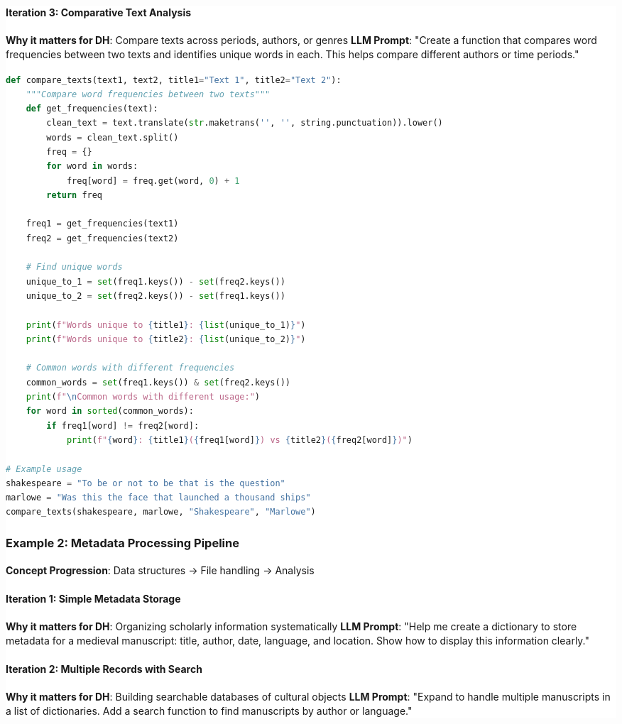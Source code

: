 #### Iteration 3: Comparative Text Analysis
**Why it matters for DH**: Compare texts across periods, authors, or genres
**LLM Prompt**: "Create a function that compares word frequencies between two texts and identifies unique words in each. This helps compare different authors or time periods."

```python
def compare_texts(text1, text2, title1="Text 1", title2="Text 2"):
    """Compare word frequencies between two texts"""
    def get_frequencies(text):
        clean_text = text.translate(str.maketrans('', '', string.punctuation)).lower()
        words = clean_text.split()
        freq = {}
        for word in words:
            freq[word] = freq.get(word, 0) + 1
        return freq
    
    freq1 = get_frequencies(text1)
    freq2 = get_frequencies(text2)
    
    # Find unique words
    unique_to_1 = set(freq1.keys()) - set(freq2.keys())
    unique_to_2 = set(freq2.keys()) - set(freq1.keys())
    
    print(f"Words unique to {title1}: {list(unique_to_1)}")
    print(f"Words unique to {title2}: {list(unique_to_2)}")
    
    # Common words with different frequencies
    common_words = set(freq1.keys()) & set(freq2.keys())
    print(f"\nCommon words with different usage:")
    for word in sorted(common_words):
        if freq1[word] != freq2[word]:
            print(f"{word}: {title1}({freq1[word]}) vs {title2}({freq2[word]})")

# Example usage
shakespeare = "To be or not to be that is the question"
marlowe = "Was this the face that launched a thousand ships"
compare_texts(shakespeare, marlowe, "Shakespeare", "Marlowe")
```

### Example 2: Metadata Processing Pipeline
**Concept Progression**: Data structures → File handling → Analysis

#### Iteration 1: Simple Metadata Storage
**Why it matters for DH**: Organizing scholarly information systematically
**LLM Prompt**: "Help me create a dictionary to store metadata for a medieval manuscript: title, author, date, language, and location. Show how to display this information clearly."

#### Iteration 2: Multiple Records with Search
**Why it matters for DH**: Building searchable databases of cultural objects
**LLM Prompt**: "Expand to handle multiple manuscripts in a list of dictionaries. Add a search function to find manuscripts by author or language."
